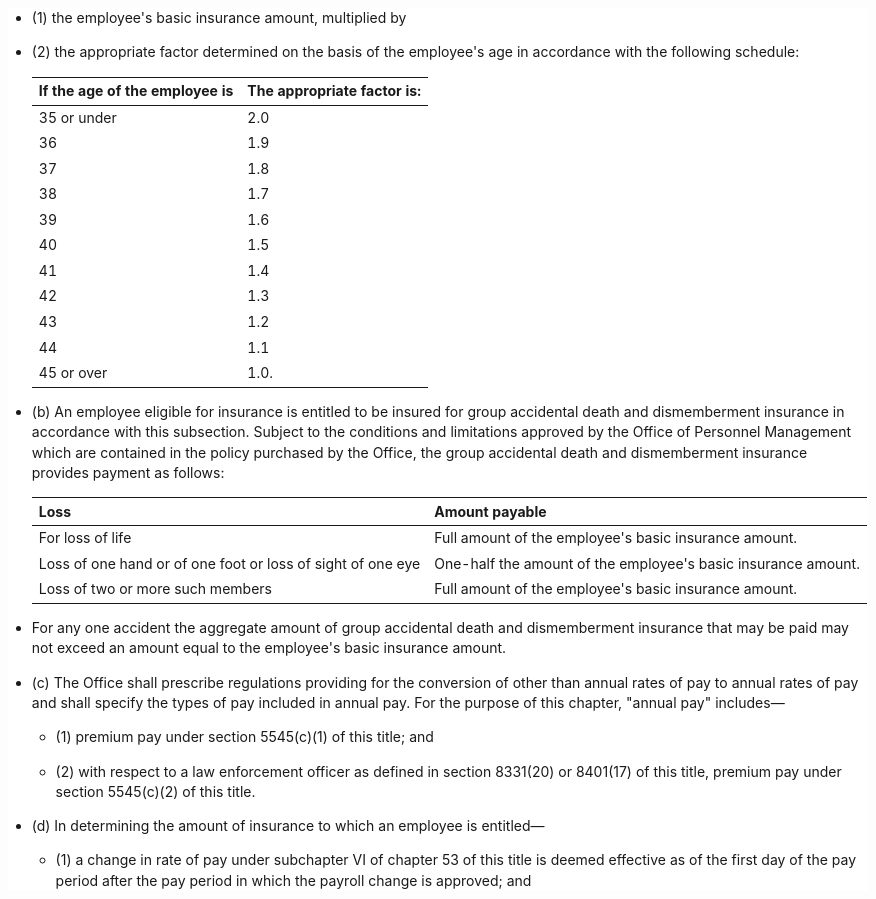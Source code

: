   * (1) the employee's basic insurance amount, multiplied by

  * (2) the appropriate factor determined on the basis of the employee's age in accordance with the following schedule:

    | If the age of the employee is | The appropriate factor is: |
    | --- | --- |
    | 35 or under | 2.0&nbsp;&nbsp;&nbsp; |
    | 36 | 1.9&nbsp;&nbsp;&nbsp; |
    | 37 | 1.8&nbsp;&nbsp;&nbsp; |
    | 38 | 1.7&nbsp;&nbsp;&nbsp; |
    | 39 | 1.6&nbsp;&nbsp;&nbsp; |
    | 40 | 1.5&nbsp;&nbsp;&nbsp; |
    | 41 | 1.4&nbsp;&nbsp;&nbsp; |
    | 42 | 1.3&nbsp;&nbsp;&nbsp; |
    | 43 | 1.2&nbsp;&nbsp;&nbsp; |
    | 44 | 1.1&nbsp;&nbsp;&nbsp; |
    | 45 or over | 1.0.&nbsp;&nbsp;&nbsp;&nbsp; |
    
* (b) An employee eligible for insurance is entitled to be insured for group accidental death and dismemberment insurance in accordance with this subsection. Subject to the conditions and limitations approved by the Office of Personnel Management which are contained in the policy purchased by the Office, the group accidental death and dismemberment insurance provides payment as follows:

  | Loss | Amount payable |
  | --- | --- |
  | For loss of life | Full amount of the employee's basic insurance amount. |
  | Loss of one hand or of one foot or loss of sight of one eye | One-half the amount of the employee's basic insurance amount. |
  | Loss of two or more such members | Full amount of the employee's basic insurance amount. |
  
* For any one accident the aggregate amount of group accidental death and dismemberment insurance that may be paid may not exceed an amount equal to the employee's basic insurance amount.

* (c) The Office shall prescribe regulations providing for the conversion of other than annual rates of pay to annual rates of pay and shall specify the types of pay included in annual pay. For the purpose of this chapter, "annual pay" includes—

  * (1) premium pay under section 5545(c)(1) of this title; and

  * (2) with respect to a law enforcement officer as defined in section 8331(20) or 8401(17) of this title, premium pay under section 5545(c)(2) of this title.


* (d) In determining the amount of insurance to which an employee is entitled—

  * (1) a change in rate of pay under subchapter VI of chapter 53 of this title is deemed effective as of the first day of the pay period after the pay period in which the payroll change is approved; and
